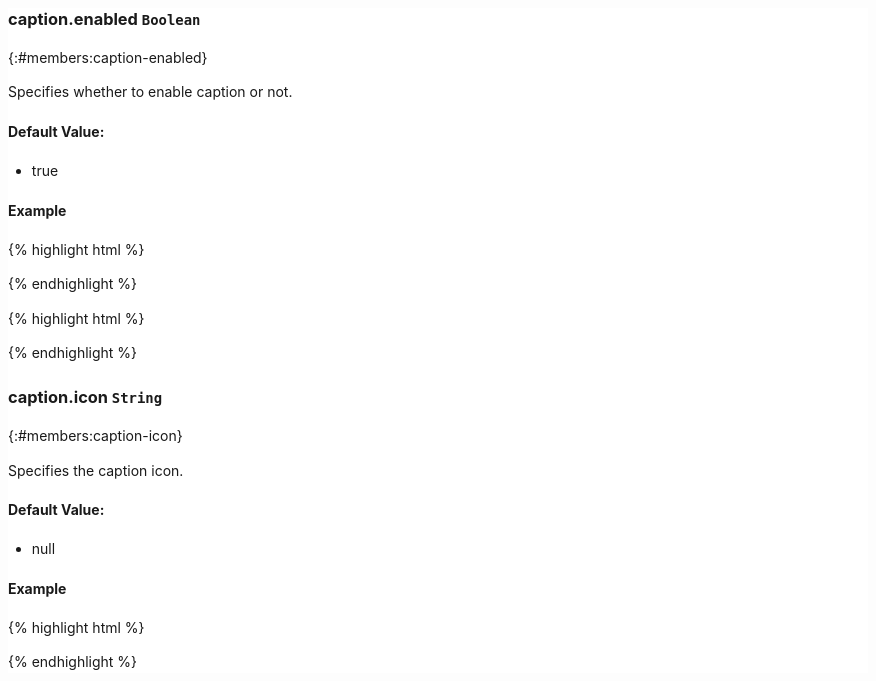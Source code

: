

### caption.enabled `Boolean`
{:#members:caption-enabled}

Specifies whether to enable caption or not.

#### Default Value:

* true


#### Example

{% highlight html %}


<div id="tile" data-role="ejmtile" data-ej-caption-enabled="false" data-ej-imageurl="themes/sample/tile/people.png" data-ej-backgroundcolor="blue" data-ej-tilesize="medium">
    </div>


{% endhighlight %}



{% highlight html %}


<div id="tile"></div>
    <script>
        // Create Tile control
        $("#tile").ejmTile({
            imageUrl: "themes/sample/tile/people.png",
            backgroundColor: "blue",
            tileSize: "medium",
            caption: {
                enabled: false
            }
        });
    </script>


{% endhighlight %}



### caption.icon `String`
{:#members:caption-icon}

Specifies the caption icon.

#### Default Value:

* null

#### Example

{% highlight html %}


<div id="tile" data-role="ejmtile" data-ej-caption-icon="settings" data-ej-imageurl="themes/sample/tile/people.png" data-ej-backgroundcolor="blue" data-ej-tilesize="medium">
    </div>


{% endhighlight %}
